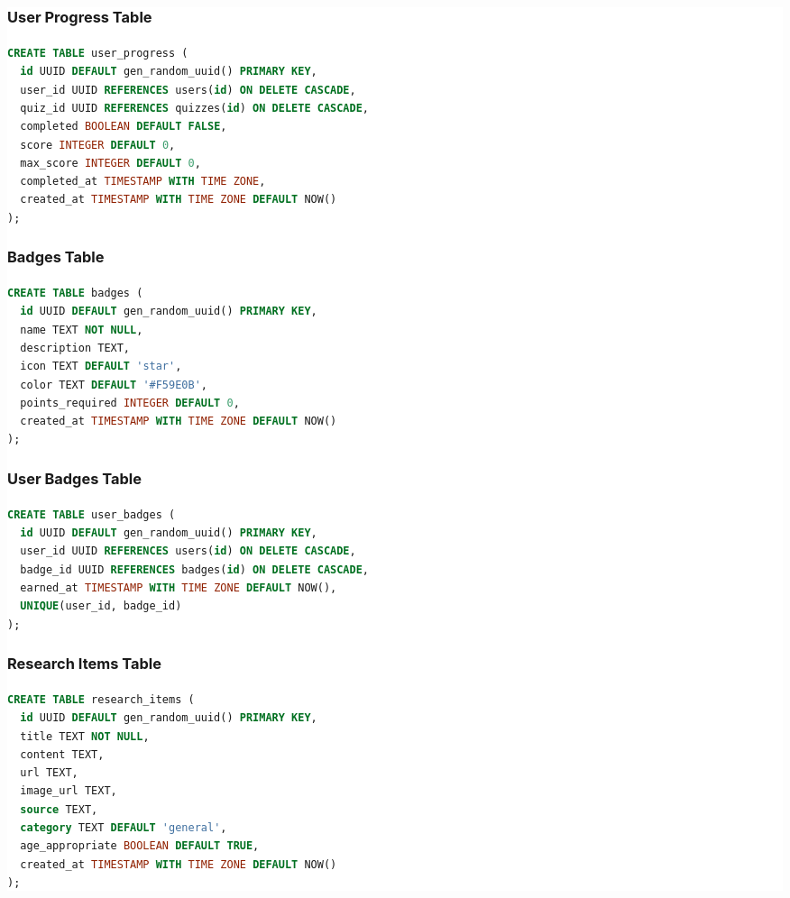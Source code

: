 ### User Progress Table
```sql
CREATE TABLE user_progress (
  id UUID DEFAULT gen_random_uuid() PRIMARY KEY,
  user_id UUID REFERENCES users(id) ON DELETE CASCADE,
  quiz_id UUID REFERENCES quizzes(id) ON DELETE CASCADE,
  completed BOOLEAN DEFAULT FALSE,
  score INTEGER DEFAULT 0,
  max_score INTEGER DEFAULT 0,
  completed_at TIMESTAMP WITH TIME ZONE,
  created_at TIMESTAMP WITH TIME ZONE DEFAULT NOW()
);
```

### Badges Table
```sql
CREATE TABLE badges (
  id UUID DEFAULT gen_random_uuid() PRIMARY KEY,
  name TEXT NOT NULL,
  description TEXT,
  icon TEXT DEFAULT 'star',
  color TEXT DEFAULT '#F59E0B',
  points_required INTEGER DEFAULT 0,
  created_at TIMESTAMP WITH TIME ZONE DEFAULT NOW()
);
```

### User Badges Table
```sql
CREATE TABLE user_badges (
  id UUID DEFAULT gen_random_uuid() PRIMARY KEY,
  user_id UUID REFERENCES users(id) ON DELETE CASCADE,
  badge_id UUID REFERENCES badges(id) ON DELETE CASCADE,
  earned_at TIMESTAMP WITH TIME ZONE DEFAULT NOW(),
  UNIQUE(user_id, badge_id)
);
```

### Research Items Table
```sql
CREATE TABLE research_items (
  id UUID DEFAULT gen_random_uuid() PRIMARY KEY,
  title TEXT NOT NULL,
  content TEXT,
  url TEXT,
  image_url TEXT,
  source TEXT,
  category TEXT DEFAULT 'general',
  age_appropriate BOOLEAN DEFAULT TRUE,
  created_at TIMESTAMP WITH TIME ZONE DEFAULT NOW()
);
```
